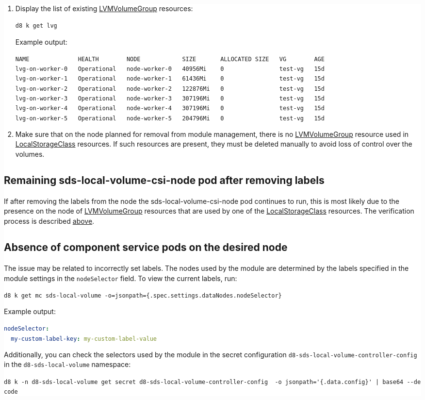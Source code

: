 1. Display the list of existing [LVMVolumeGroup](../../../reference/cr/lvmvolumegroup/) resources:

   ```shell
   d8 k get lvg
   ```

   Example output:

   ```console
   NAME              HEALTH        NODE            SIZE       ALLOCATED SIZE   VG        AGE
   lvg-on-worker-0   Operational   node-worker-0   40956Mi    0                test-vg   15d
   lvg-on-worker-1   Operational   node-worker-1   61436Mi    0                test-vg   15d
   lvg-on-worker-2   Operational   node-worker-2   122876Mi   0                test-vg   15d
   lvg-on-worker-3   Operational   node-worker-3   307196Mi   0                test-vg   15d
   lvg-on-worker-4   Operational   node-worker-4   307196Mi   0                test-vg   15d
   lvg-on-worker-5   Operational   node-worker-5   204796Mi   0                test-vg   15d
   ```

1. Make sure that on the node planned for removal from module management, there is no [LVMVolumeGroup](../../../reference/cr/lvmvolumegroup/) resource used in [LocalStorageClass](../../../reference/cr/localstorageclass/) resources. If such resources are present, they must be deleted manually to avoid loss of control over the volumes.

## Remaining sds-local-volume-csi-node pod after removing labels

If after removing the labels from the node the sds-local-volume-csi-node pod continues to run, this is most likely due to the presence on the node of [LVMVolumeGroup](../../../reference/cr/lvmvolumegroup/) resources that are used by one of the [LocalStorageClass](../../../reference/cr/localstorageclass/) resources. The verification process is described [above](#verifying-dependent-LVMVolumeGroup-resources-on-the-node).

## Absence of component service pods on the desired node

The issue may be related to incorrectly set labels. The nodes used by the module are determined by the labels specified in the module settings in the `nodeSelector` field. To view the current labels, run:

```shell
d8 k get mc sds-local-volume -o=jsonpath={.spec.settings.dataNodes.nodeSelector}
```

Example output:

```yaml
nodeSelector:
  my-custom-label-key: my-custom-label-value
```

Additionally, you can check the selectors used by the module in the secret configuration `d8-sds-local-volume-controller-config` in the `d8-sds-local-volume` namespace:

```shell
d8 k -n d8-sds-local-volume get secret d8-sds-local-volume-controller-config  -o jsonpath='{.data.config}' | base64 --decode
```
